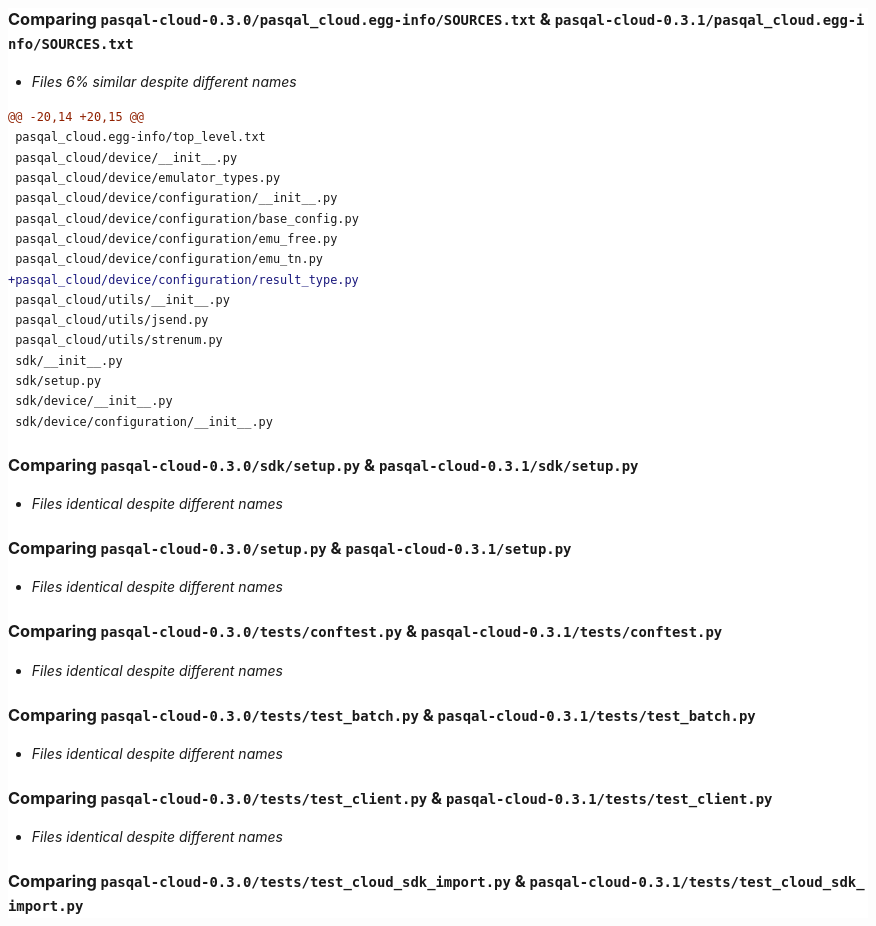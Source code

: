 ### Comparing `pasqal-cloud-0.3.0/pasqal_cloud.egg-info/SOURCES.txt` & `pasqal-cloud-0.3.1/pasqal_cloud.egg-info/SOURCES.txt`

 * *Files 6% similar despite different names*

```diff
@@ -20,14 +20,15 @@
 pasqal_cloud.egg-info/top_level.txt
 pasqal_cloud/device/__init__.py
 pasqal_cloud/device/emulator_types.py
 pasqal_cloud/device/configuration/__init__.py
 pasqal_cloud/device/configuration/base_config.py
 pasqal_cloud/device/configuration/emu_free.py
 pasqal_cloud/device/configuration/emu_tn.py
+pasqal_cloud/device/configuration/result_type.py
 pasqal_cloud/utils/__init__.py
 pasqal_cloud/utils/jsend.py
 pasqal_cloud/utils/strenum.py
 sdk/__init__.py
 sdk/setup.py
 sdk/device/__init__.py
 sdk/device/configuration/__init__.py
```

### Comparing `pasqal-cloud-0.3.0/sdk/setup.py` & `pasqal-cloud-0.3.1/sdk/setup.py`

 * *Files identical despite different names*

### Comparing `pasqal-cloud-0.3.0/setup.py` & `pasqal-cloud-0.3.1/setup.py`

 * *Files identical despite different names*

### Comparing `pasqal-cloud-0.3.0/tests/conftest.py` & `pasqal-cloud-0.3.1/tests/conftest.py`

 * *Files identical despite different names*

### Comparing `pasqal-cloud-0.3.0/tests/test_batch.py` & `pasqal-cloud-0.3.1/tests/test_batch.py`

 * *Files identical despite different names*

### Comparing `pasqal-cloud-0.3.0/tests/test_client.py` & `pasqal-cloud-0.3.1/tests/test_client.py`

 * *Files identical despite different names*

### Comparing `pasqal-cloud-0.3.0/tests/test_cloud_sdk_import.py` & `pasqal-cloud-0.3.1/tests/test_cloud_sdk_import.py`
